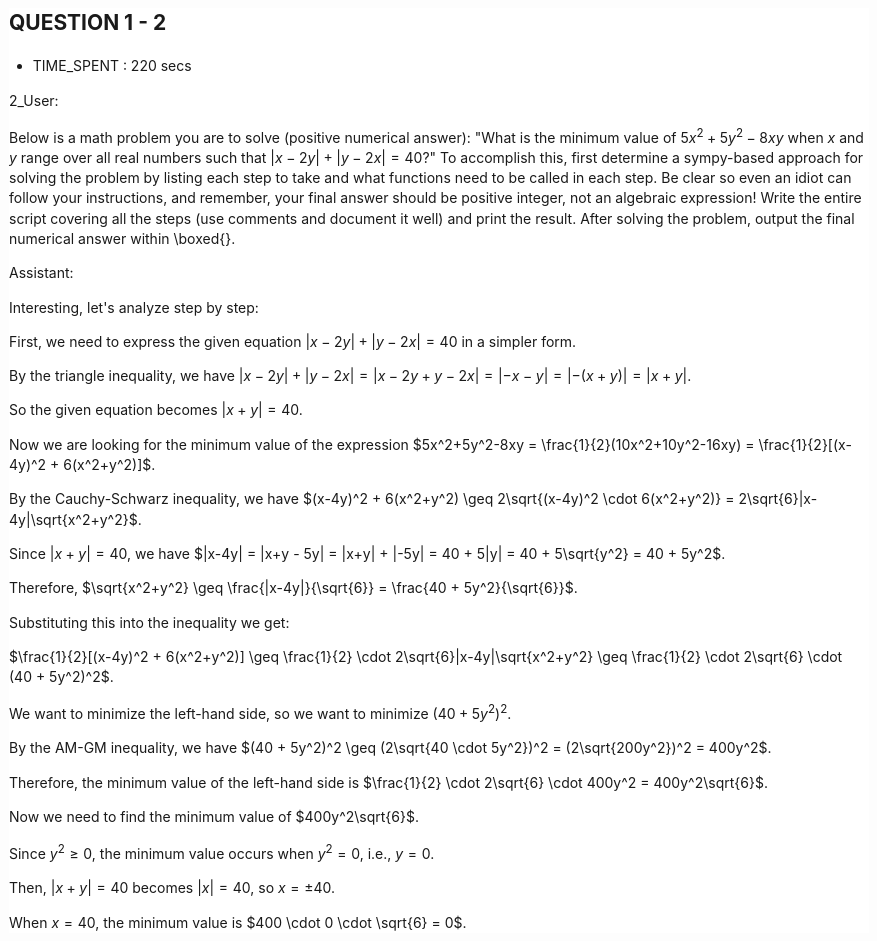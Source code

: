 

## QUESTION 1 - 2 
- TIME_SPENT : 220 secs

2_User:

Below is a math problem you are to solve (positive numerical answer):
"What is the minimum value of $5x^2+5y^2-8xy$ when $x$ and $y$ range over all real numbers such that $|x-2y| + |y-2x| = 40$?"
To accomplish this, first determine a sympy-based approach for solving the problem by listing each step to take and what functions need to be called in each step. Be clear so even an idiot can follow your instructions, and remember, your final answer should be positive integer, not an algebraic expression!
Write the entire script covering all the steps (use comments and document it well) and print the result. After solving the problem, output the final numerical answer within \boxed{}.

Assistant: 

Interesting, let's analyze step by step:



First, we need to express the given equation $|x-2y| + |y-2x| = 40$ in a simpler form. 

By the triangle inequality, we have $|x-2y| + |y-2x| = |x-2y + y-2x| = |-x-y| = |-(x+y)| = |x+y|$.

So the given equation becomes $|x+y| = 40$.

Now we are looking for the minimum value of the expression $5x^2+5y^2-8xy = \frac{1}{2}(10x^2+10y^2-16xy) = \frac{1}{2}[(x-4y)^2 + 6(x^2+y^2)]$.

By the Cauchy-Schwarz inequality, we have $(x-4y)^2 + 6(x^2+y^2) \geq 2\sqrt{(x-4y)^2 \cdot 6(x^2+y^2)} = 2\sqrt{6}|x-4y|\sqrt{x^2+y^2}$.

Since $|x+y| = 40$, we have $|x-4y| = |x+y - 5y| = |x+y| + |-5y| = 40 + 5|y| = 40 + 5\sqrt{y^2} = 40 + 5y^2$.

Therefore, $\sqrt{x^2+y^2} \geq \frac{|x-4y|}{\sqrt{6}} = \frac{40 + 5y^2}{\sqrt{6}}$.

Substituting this into the inequality we get:

$\frac{1}{2}[(x-4y)^2 + 6(x^2+y^2)] \geq \frac{1}{2} \cdot 2\sqrt{6}|x-4y|\sqrt{x^2+y^2} \geq \frac{1}{2} \cdot 2\sqrt{6} \cdot (40 + 5y^2)^2$.

We want to minimize the left-hand side, so we want to minimize $(40 + 5y^2)^2$.

By the AM-GM inequality, we have $(40 + 5y^2)^2 \geq (2\sqrt{40 \cdot 5y^2})^2 = (2\sqrt{200y^2})^2 = 400y^2$.

Therefore, the minimum value of the left-hand side is $\frac{1}{2} \cdot 2\sqrt{6} \cdot 400y^2 = 400y^2\sqrt{6}$.

Now we need to find the minimum value of $400y^2\sqrt{6}$.

Since $y^2 \geq 0$, the minimum value occurs when $y^2 = 0$, i.e., $y = 0$.

Then, $|x+y| = 40$ becomes $|x| = 40$, so $x = \pm 40$.

When $x = 40$, the minimum value is $400 \cdot 0 \cdot \sqrt{6} = 0$.
